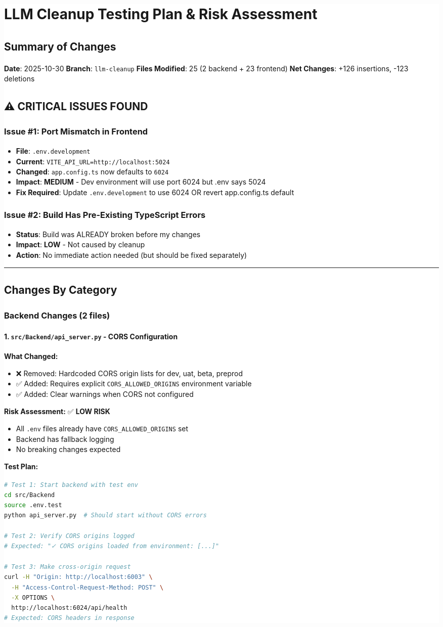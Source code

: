 # LLM Cleanup Testing Plan & Risk Assessment

## Summary of Changes
**Date**: 2025-10-30
**Branch**: `llm-cleanup`
**Files Modified**: 25 (2 backend + 23 frontend)
**Net Changes**: +126 insertions, -123 deletions

## ⚠️ CRITICAL ISSUES FOUND

### Issue #1: Port Mismatch in Frontend
- **File**: `.env.development`
- **Current**: `VITE_API_URL=http://localhost:5024`
- **Changed**: `app.config.ts` now defaults to `6024`
- **Impact**: **MEDIUM** - Dev environment will use port 6024 but .env says 5024
- **Fix Required**: Update `.env.development` to use 6024 OR revert app.config.ts default

### Issue #2: Build Has Pre-Existing TypeScript Errors
- **Status**: Build was ALREADY broken before my changes
- **Impact**: **LOW** - Not caused by cleanup
- **Action**: No immediate action needed (but should be fixed separately)

---

## Changes By Category

### Backend Changes (2 files)

#### 1. `src/Backend/api_server.py` - CORS Configuration
**What Changed:**
- ❌ Removed: Hardcoded CORS origin lists for dev, uat, beta, preprod
- ✅ Added: Requires explicit `CORS_ALLOWED_ORIGINS` environment variable
- ✅ Added: Clear warnings when CORS not configured

**Risk Assessment:** ✅ **LOW RISK**
- All `.env` files already have `CORS_ALLOWED_ORIGINS` set
- Backend has fallback logging
- No breaking changes expected

**Test Plan:**
```bash
# Test 1: Start backend with test env
cd src/Backend
source .env.test
python api_server.py  # Should start without CORS errors

# Test 2: Verify CORS origins logged
# Expected: "✓ CORS origins loaded from environment: [...]"

# Test 3: Make cross-origin request
curl -H "Origin: http://localhost:6003" \
  -H "Access-Control-Request-Method: POST" \
  -X OPTIONS \
  http://localhost:6024/api/health
# Expected: CORS headers in response
```

